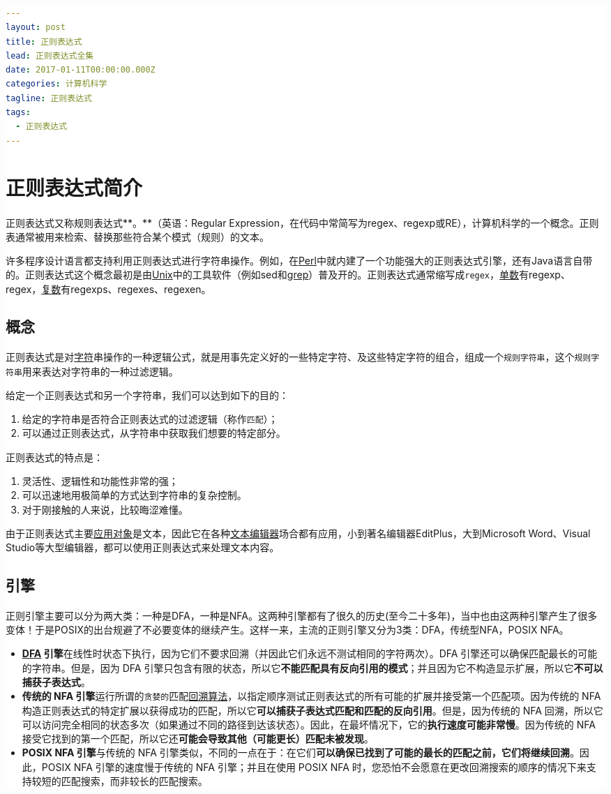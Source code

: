 ```yaml
---
layout: post
title: 正则表达式
lead: 正则表达式全集
date: 2017-01-11T00:00:00.000Z
categories: 计算机科学
tagline: 正则表达式
tags:
  - 正则表达式
---
```



# 正则表达式简介

正则表达式又称规则表达式**。**（英语：Regular Expression，在代码中常简写为regex、regexp或RE），计算机科学的一个概念。正则表通常被用来检索、替换那些符合某个模式（规则）的文本。

许多程序设计语言都支持利用正则表达式进行字符串操作。例如，在[Perl](http://baike.baidu.com/view/46614.htm)中就内建了一个功能强大的正则表达式引擎，还有Java语言自带的。正则表达式这个概念最初是由[Unix](http://baike.baidu.com/view/8095.htm)中的工具软件（例如sed和[grep](http://baike.baidu.com/view/1057278.htm)）普及开的。正则表达式通常缩写成`regex`，[单数](http://baike.baidu.com/view/1525497.htm)有regexp、regex，[复数](http://baike.baidu.com/view/10078.htm)有regexps、regexes、regexen。

## 概念

正则表达式是对[字符](http://baike.baidu.com/view/263416.htm)串操作的一种逻辑公式，就是用事先定义好的一些特定字符、及这些特定字符的组合，组成一个`规则字符串`，这个`规则字符串`用来表达对字符串的一种过滤逻辑。

给定一个正则表达式和另一个字符串，我们可以达到如下的目的：

1. 给定的字符串是否符合正则表达式的过滤逻辑（称作`匹配`）；
2. 可以通过正则表达式，从字符串中获取我们想要的特定部分。

正则表达式的特点是：

1. 灵活性、逻辑性和功能性非常的强；
2. 可以迅速地用极简单的方式达到字符串的复杂控制。
3. 对于刚接触的人来说，比较晦涩难懂。

由于正则表达式主要[应用对象](http://baike.baidu.com/view/5314991.htm)是文本，因此它在各种[文本编辑器](http://baike.baidu.com/view/487023.htm)场合都有应用，小到著名编辑器EditPlus，大到Microsoft Word、Visual Studio等大型编辑器，都可以使用正则表达式来处理文本内容。

## 引擎

正则引擎主要可以分为两大类：一种是DFA，一种是NFA。这两种引擎都有了很久的历史(至今二十多年)，当中也由这两种引擎产生了很多变体！于是POSIX的出台规避了不必要变体的继续产生。这样一来，主流的正则引擎又分为3类：DFA，传统型NFA，POSIX NFA。

- **[DFA](http://baike.baidu.com/view/289418.htm) 引擎**在线性时状态下执行，因为它们不要求回溯（并因此它们永远不测试相同的字符两次）。DFA 引擎还可以确保匹配最长的可能的字符串。但是，因为 DFA 引擎只包含有限的状态，所以它**不能匹配具有反向引用的模式**；并且因为它不构造显示扩展，所以它**不可以捕获子表达式**。
- **传统的 NFA 引擎**运行所谓的`贪婪的`匹配[回溯算法](http://baike.baidu.com/view/6056523.htm)，以指定顺序测试正则表达式的所有可能的扩展并接受第一个匹配项。因为传统的 NFA 构造正则表达式的特定扩展以获得成功的匹配，所以它**可以捕获子表达式匹配和匹配的反向引用**。但是，因为传统的 NFA 回溯，所以它可以访问完全相同的状态多次（如果通过不同的路径到达该状态）。因此，在最坏情况下，它的**执行速度可能非常慢**。因为传统的 NFA 接受它找到的第一个匹配，所以它还**可能会导致其他（可能更长）匹配未被发现**。
- **POSIX NFA 引擎**与传统的 NFA 引擎类似，不同的一点在于：在它们**可以确保已找到了可能的最长的匹配之前，它们将继续回溯**。因此，POSIX NFA 引擎的速度慢于传统的 NFA 引擎；并且在使用 POSIX NFA 时，您恐怕不会愿意在更改回溯搜索的顺序的情况下来支持较短的匹配搜索，而非较长的匹配搜索。
